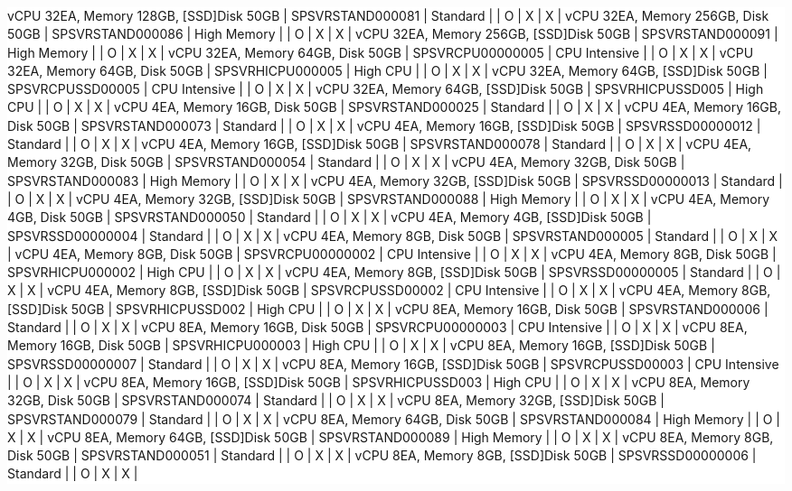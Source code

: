 vCPU 32EA, Memory 128GB, [SSD]Disk 50GB | SPSVRSTAND000081 | Standard |  | O | X | X |
vCPU 32EA, Memory 256GB, Disk 50GB | SPSVRSTAND000086 | High Memory |  | O | X | X |
vCPU 32EA, Memory 256GB, [SSD]Disk 50GB | SPSVRSTAND000091 | High Memory |  | O | X | X |
vCPU 32EA, Memory 64GB, Disk 50GB | SPSVRCPU00000005 | CPU Intensive |  | O | X | X |
vCPU 32EA, Memory 64GB, Disk 50GB | SPSVRHICPU000005 | High CPU |  | O | X | X |
vCPU 32EA, Memory 64GB, [SSD]Disk 50GB | SPSVRCPUSSD00005 | CPU Intensive |  | O | X | X |
vCPU 32EA, Memory 64GB, [SSD]Disk 50GB | SPSVRHICPUSSD005 | High CPU |  | O | X | X |
vCPU 4EA, Memory 16GB, Disk 50GB | SPSVRSTAND000025 | Standard |  | O | X | X |
vCPU 4EA, Memory 16GB, Disk 50GB | SPSVRSTAND000073 | Standard |  | O | X | X |
vCPU 4EA, Memory 16GB, [SSD]Disk 50GB | SPSVRSSD00000012 | Standard |  | O | X | X |
vCPU 4EA, Memory 16GB, [SSD]Disk 50GB | SPSVRSTAND000078 | Standard |  | O | X | X |
vCPU 4EA, Memory 32GB, Disk 50GB | SPSVRSTAND000054 | Standard |  | O | X | X |
vCPU 4EA, Memory 32GB, Disk 50GB | SPSVRSTAND000083 | High Memory |  | O | X | X |
vCPU 4EA, Memory 32GB, [SSD]Disk 50GB | SPSVRSSD00000013 | Standard |  | O | X | X |
vCPU 4EA, Memory 32GB, [SSD]Disk 50GB | SPSVRSTAND000088 | High Memory |  | O | X | X |
vCPU 4EA, Memory 4GB, Disk 50GB | SPSVRSTAND000050 | Standard |  | O | X | X |
vCPU 4EA, Memory 4GB, [SSD]Disk 50GB | SPSVRSSD00000004 | Standard |  | O | X | X |
vCPU 4EA, Memory 8GB, Disk 50GB | SPSVRSTAND000005 | Standard |  | O | X | X |
vCPU 4EA, Memory 8GB, Disk 50GB | SPSVRCPU00000002 | CPU Intensive |  | O | X | X |
vCPU 4EA, Memory 8GB, Disk 50GB | SPSVRHICPU000002 | High CPU |  | O | X | X |
vCPU 4EA, Memory 8GB, [SSD]Disk 50GB | SPSVRSSD00000005 | Standard |  | O | X | X |
vCPU 4EA, Memory 8GB, [SSD]Disk 50GB | SPSVRCPUSSD00002 | CPU Intensive |  | O | X | X |
vCPU 4EA, Memory 8GB, [SSD]Disk 50GB | SPSVRHICPUSSD002 | High CPU |  | O | X | X |
vCPU 8EA, Memory 16GB, Disk 50GB | SPSVRSTAND000006 | Standard |  | O | X | X |
vCPU 8EA, Memory 16GB, Disk 50GB | SPSVRCPU00000003 | CPU Intensive |  | O | X | X |
vCPU 8EA, Memory 16GB, Disk 50GB | SPSVRHICPU000003 | High CPU |  | O | X | X |
vCPU 8EA, Memory 16GB, [SSD]Disk 50GB | SPSVRSSD00000007 | Standard |  | O | X | X |
vCPU 8EA, Memory 16GB, [SSD]Disk 50GB | SPSVRCPUSSD00003 | CPU Intensive |  | O | X | X |
vCPU 8EA, Memory 16GB, [SSD]Disk 50GB | SPSVRHICPUSSD003 | High CPU |  | O | X | X |
vCPU 8EA, Memory 32GB, Disk 50GB | SPSVRSTAND000074 | Standard |  | O | X | X |
vCPU 8EA, Memory 32GB, [SSD]Disk 50GB | SPSVRSTAND000079 | Standard |  | O | X | X |
vCPU 8EA, Memory 64GB, Disk 50GB | SPSVRSTAND000084 | High Memory |  | O | X | X |
vCPU 8EA, Memory 64GB, [SSD]Disk 50GB | SPSVRSTAND000089 | High Memory |  | O | X | X |
vCPU 8EA, Memory 8GB, Disk 50GB | SPSVRSTAND000051 | Standard |  | O | X | X |
vCPU 8EA, Memory 8GB, [SSD]Disk 50GB | SPSVRSSD00000006 | Standard |  | O | X | X |
